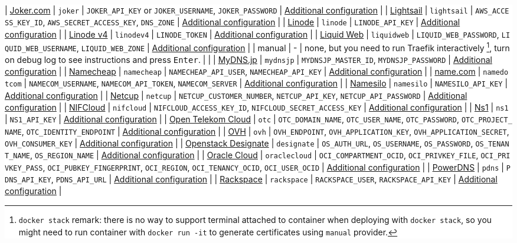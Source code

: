 | [Joker.com](https://joker.com)                              | `joker`        | `JOKER_API_KEY` or `JOKER_USERNAME`, `JOKER_PASSWORD`                                                                                       | [Additional configuration](https://go-acme.github.io/lego/dns/joker)        |
| [Lightsail](https://aws.amazon.com/lightsail/)              | `lightsail`    | `AWS_ACCESS_KEY_ID`, `AWS_SECRET_ACCESS_KEY`, `DNS_ZONE`                                                                                    | [Additional configuration](https://go-acme.github.io/lego/dns/lightsail)    |
| [Linode](https://www.linode.com)                            | `linode`       | `LINODE_API_KEY`                                                                                                                            | [Additional configuration](https://go-acme.github.io/lego/dns/linode)       |
| [Linode v4](https://www.linode.com)                         | `linodev4`     | `LINODE_TOKEN`                                                                                                                              | [Additional configuration](https://go-acme.github.io/lego/dns/linodev4)     |
| [Liquid Web](https://www.liquidweb.com/)                    | `liquidweb`    | `LIQUID_WEB_PASSWORD`, `LIQUID_WEB_USERNAME`, `LIQUID_WEB_ZONE`                                                                             | [Additional configuration](https://go-acme.github.io/lego/dns/liquidweb)    |
| manual                                                      | -              | none, but you need to run Traefik interactively [^4], turn on debug log to see instructions and press <kbd>Enter</kbd>.                     |                                                                             |
| [MyDNS.jp](https://www.mydns.jp/)                           | `mydnsjp`      | `MYDNSJP_MASTER_ID`, `MYDNSJP_PASSWORD`                                                                                                     | [Additional configuration](https://go-acme.github.io/lego/dns/mydnsjp)      |
| [Namecheap](https://www.namecheap.com)                      | `namecheap`    | `NAMECHEAP_API_USER`, `NAMECHEAP_API_KEY`                                                                                                   | [Additional configuration](https://go-acme.github.io/lego/dns/namecheap)    |
| [name.com](https://www.name.com/)                           | `namedotcom`   | `NAMECOM_USERNAME`, `NAMECOM_API_TOKEN`, `NAMECOM_SERVER`                                                                                   | [Additional configuration](https://go-acme.github.io/lego/dns/namedotcom)   |
| [Namesilo](https://www.namesilo.com/)                       | `namesilo`     | `NAMESILO_API_KEY`                                                                                                                          | [Additional configuration](https://go-acme.github.io/lego/dns/namesilo)     |
| [Netcup](https://www.netcup.eu/)                            | `netcup`       | `NETCUP_CUSTOMER_NUMBER`, `NETCUP_API_KEY`, `NETCUP_API_PASSWORD`                                                                           | [Additional configuration](https://go-acme.github.io/lego/dns/netcup)       |
| [NIFCloud](https://cloud.nifty.com/service/dns.htm)         | `nifcloud`     | `NIFCLOUD_ACCESS_KEY_ID`, `NIFCLOUD_SECRET_ACCESS_KEY`                                                                                      | [Additional configuration](https://go-acme.github.io/lego/dns/nifcloud)     |
| [Ns1](https://ns1.com/)                                     | `ns1`          | `NS1_API_KEY`                                                                                                                               | [Additional configuration](https://go-acme.github.io/lego/dns/ns1)          |
| [Open Telekom Cloud](https://cloud.telekom.de)              | `otc`          | `OTC_DOMAIN_NAME`, `OTC_USER_NAME`, `OTC_PASSWORD`, `OTC_PROJECT_NAME`, `OTC_IDENTITY_ENDPOINT`                                             | [Additional configuration](https://go-acme.github.io/lego/dns/otc)          |
| [OVH](https://www.ovh.com)                                  | `ovh`          | `OVH_ENDPOINT`, `OVH_APPLICATION_KEY`, `OVH_APPLICATION_SECRET`, `OVH_CONSUMER_KEY`                                                         | [Additional configuration](https://go-acme.github.io/lego/dns/ovh)          |
| [Openstack Designate](https://docs.openstack.org/designate) | `designate`    | `OS_AUTH_URL`, `OS_USERNAME`, `OS_PASSWORD`, `OS_TENANT_NAME`, `OS_REGION_NAME`                                                             | [Additional configuration](https://go-acme.github.io/lego/dns/designate)    |
| [Oracle Cloud](https://cloud.oracle.com/home)               | `oraclecloud`  | `OCI_COMPARTMENT_OCID`, `OCI_PRIVKEY_FILE`, `OCI_PRIVKEY_PASS`, `OCI_PUBKEY_FINGERPRINT`, `OCI_REGION`, `OCI_TENANCY_OCID`, `OCI_USER_OCID` | [Additional configuration](https://go-acme.github.io/lego/dns/oraclecloud)  |
| [PowerDNS](https://www.powerdns.com)                        | `pdns`         | `PDNS_API_KEY`, `PDNS_API_URL`                                                                                                              | [Additional configuration](https://go-acme.github.io/lego/dns/pdns)         |
| [Rackspace](https://www.rackspace.com/cloud/dns)            | `rackspace`    | `RACKSPACE_USER`, `RACKSPACE_API_KEY`                                                                                                       | [Additional configuration](https://go-acme.github.io/lego/dns/rackspace)    |

[^1]: more information about the HTTP message format can be found [here](https://go-acme.github.io/lego/dns/httpreq/)
[^2]: [providing_credentials_to_your_application](https://cloud.google.com/docs/authentication/production#providing_credentials_to_your_application)
[^3]: [google/default.go](https://github.com/golang/oauth2/blob/36a7019397c4c86cf59eeab3bc0d188bac444277/google/default.go#L61-L76)
[^4]: `docker stack` remark: there is no way to support terminal attached to container when deploying with `docker stack`, so you might need to run container with `docker run -it` to generate certificates using `manual` provider.
[^5]: The `Global API Key` needs to be used, not the `Origin CA Key`.